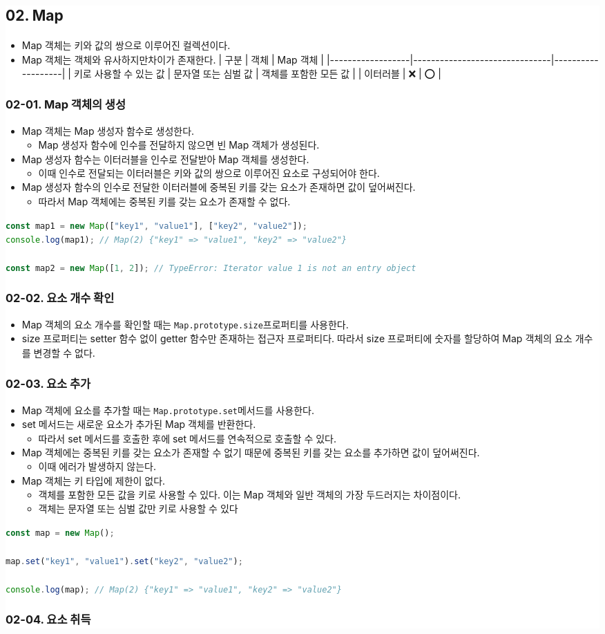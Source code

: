 ## 02. Map

- Map 객체는 키와 값의 쌍으로 이루어진 컬렉션이다.
- Map 객체는 객체와 유사하지만차이가 존재한다.
  | 구분 | 객체 | Map 객체 |
  |------------------|-------------------------------|-------------------|
  | 키로 사용할 수 있는 값 | 문자열 또는 심벌 값 | 객체를 포함한 모든 값 |
  | 이터러블 | ❌ | ⭕ |

### 02-01. Map 객체의 생성

- Map 객체는 Map 생성자 함수로 생성한다.
  - Map 생성자 함수에 인수를 전달하지 않으면 빈 Map 객체가 생성된다.
- Map 생성자 함수는 이터러블을 인수로 전달받아 Map 객체를 생성한다.
  - 이때 인수로 전달되는 이터러블은 키와 값의 쌍으로 이루어진 요소로 구성되어야 한다.
- Map 생성자 함수의 인수로 전달한 이터러블에 중복된 키를 갖는 요소가 존재하면 값이 덮어써진다.
  - 따라서 Map 객체에는 중복된 키를 갖는 요소가 존재할 수 없다.

```js
const map1 = new Map(["key1", "value1"], ["key2", "value2"]);
console.log(map1); // Map(2) {"key1" => "value1", "key2" => "value2"}

const map2 = new Map([1, 2]); // TypeError: Iterator value 1 is not an entry object
```

### 02-02. 요소 개수 확인

- Map 객체의 요소 개수를 확인할 때는 `Map.prototype.size`프로퍼티를 사용한다.
- size 프로퍼티는 setter 함수 없이 getter 함수만 존재하는 접근자 프로퍼티다. 따라서 size 프로퍼티에 숫자를 할당하여 Map 객체의 요소 개수를 변경할 수 없다.

### 02-03. 요소 추가

- Map 객체에 요소를 추가할 때는 `Map.prototype.set`메서드를 사용한다.
- set 메서드는 새로운 요소가 추가된 Map 객체를 반환한다.
  - 따라서 set 메서드를 호출한 후에 set 메서드를 연속적으로 호출할 수 있다.
- Map 객체에는 중복된 키를 갖는 요소가 존재할 수 없기 때문에 중복된 키를 갖는 요소를 추가하면 값이 덮어써진다.
  - 이때 에러가 발생하지 않는다.
- Map 객체는 키 타입에 제한이 없다.
  - 객체를 포함한 모든 값을 키로 사용할 수 있다. 이는 Map 객체와 일반 객체의 가장 두드러지는 차이점이다.
  - 객체는 문자열 또는 심벌 값만 키로 사용할 수 있다

```js
const map = new Map();

map.set("key1", "value1").set("key2", "value2");

console.log(map); // Map(2) {"key1" => "value1", "key2" => "value2"}
```

### 02-04. 요소 취득
